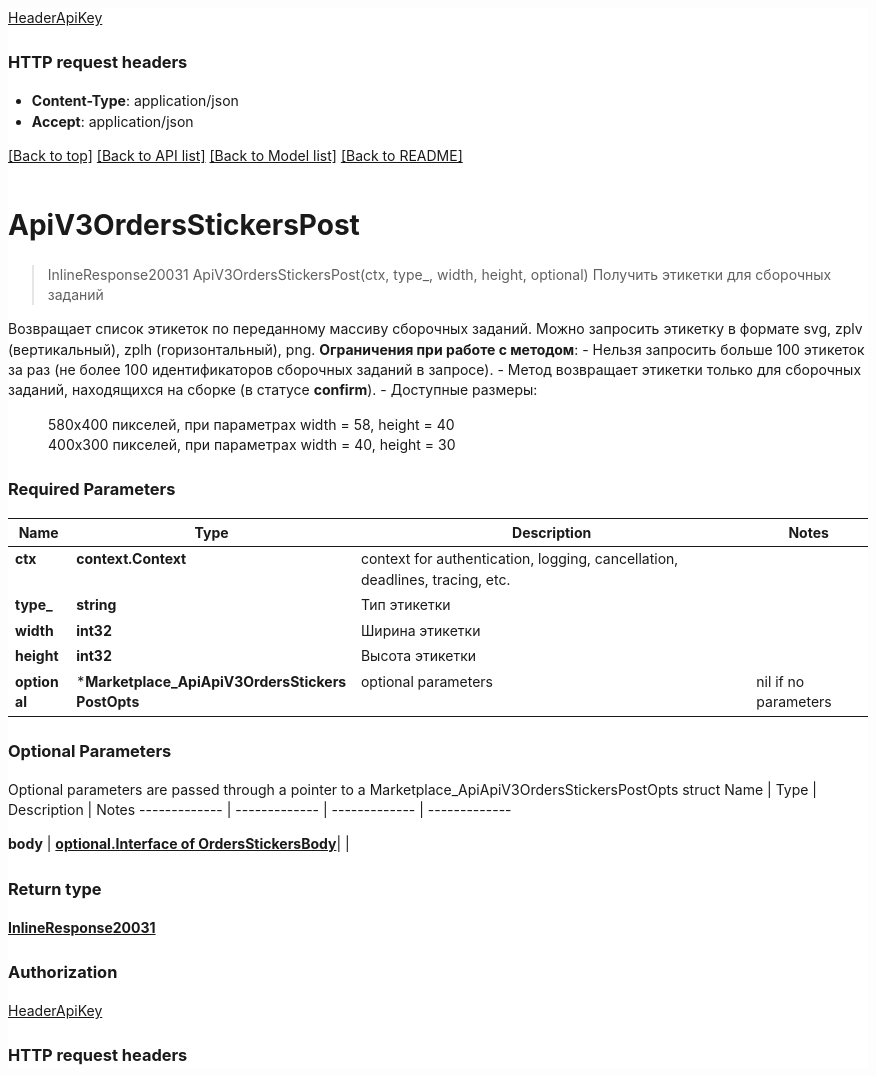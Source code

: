 [HeaderApiKey](../README.md#HeaderApiKey)

### HTTP request headers

 - **Content-Type**: application/json
 - **Accept**: application/json

[[Back to top]](#) [[Back to API list]](../README.md#documentation-for-api-endpoints) [[Back to Model list]](../README.md#documentation-for-models) [[Back to README]](../README.md)

# **ApiV3OrdersStickersPost**
> InlineResponse20031 ApiV3OrdersStickersPost(ctx, type_, width, height, optional)
Получить этикетки для сборочных заданий

Возвращает список этикеток по переданному массиву сборочных заданий. Можно запросить этикетку в формате svg, zplv (вертикальный), zplh (горизонтальный), png.  **Ограничения при работе с методом**: - Нельзя запросить больше 100 этикеток за раз (не более 100 идентификаторов сборочных заданий в запросе). - Метод возвращает этикетки только для сборочных заданий, находящихся на сборке (в статусе **confirm**). - Доступные размеры: <dd>580x400 пикселей, при параметрах width = 58, height = 40</dd> <dd>400x300 пикселей, при параметрах width = 40, height = 30</dd> 

### Required Parameters

Name | Type | Description  | Notes
------------- | ------------- | ------------- | -------------
 **ctx** | **context.Context** | context for authentication, logging, cancellation, deadlines, tracing, etc.
  **type_** | **string**| Тип этикетки | 
  **width** | **int32**| Ширина этикетки | 
  **height** | **int32**| Высота этикетки | 
 **optional** | ***Marketplace_ApiApiV3OrdersStickersPostOpts** | optional parameters | nil if no parameters

### Optional Parameters
Optional parameters are passed through a pointer to a Marketplace_ApiApiV3OrdersStickersPostOpts struct
Name | Type | Description  | Notes
------------- | ------------- | ------------- | -------------



 **body** | [**optional.Interface of OrdersStickersBody**](OrdersStickersBody.md)|  | 

### Return type

[**InlineResponse20031**](inline_response_200_31.md)

### Authorization

[HeaderApiKey](../README.md#HeaderApiKey)

### HTTP request headers
